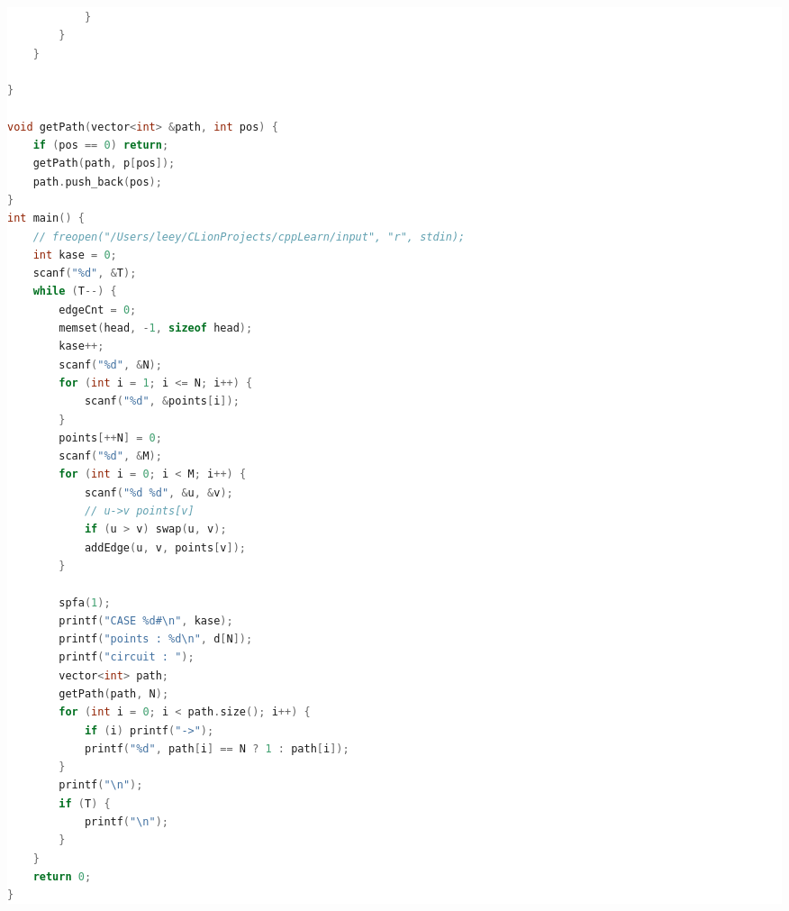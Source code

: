```C++
            }
        }
    }

}

void getPath(vector<int> &path, int pos) {
    if (pos == 0) return;
    getPath(path, p[pos]);
    path.push_back(pos);
}
int main() {
    // freopen("/Users/leey/CLionProjects/cppLearn/input", "r", stdin);
    int kase = 0;
    scanf("%d", &T);
    while (T--) {
        edgeCnt = 0;
        memset(head, -1, sizeof head);
        kase++;
        scanf("%d", &N);
        for (int i = 1; i <= N; i++) {
            scanf("%d", &points[i]);
        }
        points[++N] = 0;
        scanf("%d", &M);
        for (int i = 0; i < M; i++) {
            scanf("%d %d", &u, &v);
            // u->v points[v]
            if (u > v) swap(u, v);
            addEdge(u, v, points[v]);
        }

        spfa(1);
        printf("CASE %d#\n", kase);
        printf("points : %d\n", d[N]);
        printf("circuit : ");
        vector<int> path;
        getPath(path, N);
        for (int i = 0; i < path.size(); i++) {
            if (i) printf("->");
            printf("%d", path[i] == N ? 1 : path[i]);
        }
        printf("\n");
        if (T) {
            printf("\n");
        }
    }
    return 0;
}
```
